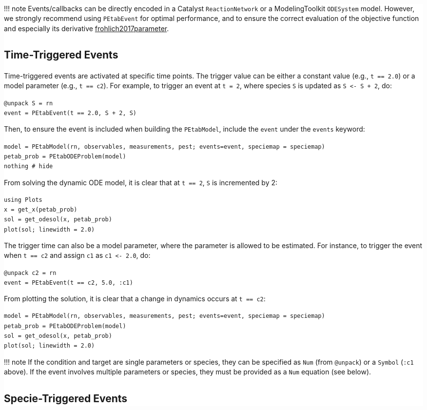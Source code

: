 !!! note
    Events/callbacks can be directly encoded in a Catalyst `ReactionNetwork` or a ModelingToolkit `ODESystem` model. However, we strongly recommend using `PEtabEvent` for optimal performance, and to ensure the correct evaluation of the objective function and especially its derivative [frohlich2017parameter](@cite).

## Time-Triggered Events

Time-triggered events are activated at specific time points. The trigger value can be either a constant value (e.g., `t == 2.0`) or a model parameter (e.g., `t == c2`). For example, to trigger an event at `t = 2`, where species `S` is updated as `S <- S + 2`, do:

```@example 1
@unpack S = rn
event = PEtabEvent(t == 2.0, S + 2, S)
```

Then, to ensure the event is included when building the `PEtabModel`, include the `event` under the `events` keyword:

```@example 1
model = PEtabModel(rn, observables, measurements, pest; events=event, speciemap = speciemap)
petab_prob = PEtabODEProblem(model)
nothing # hide
```

From solving the dynamic ODE model, it is clear that at `t == 2`, `S` is incremented by 2:

```@example 1
using Plots
x = get_x(petab_prob)
sol = get_odesol(x, petab_prob)
plot(sol; linewidth = 2.0)
```

The trigger time can also be a model parameter, where the parameter is allowed to be estimated. For instance, to trigger the event when `t == c2` and assign `c1` as `c1 <- 2.0`, do:

```@example 1
@unpack c2 = rn
event = PEtabEvent(t == c2, 5.0, :c1)
```

From plotting the solution, it is clear that a change in dynamics occurs at `t == c2`:

```@example 1
model = PEtabModel(rn, observables, measurements, pest; events=event, speciemap = speciemap)
petab_prob = PEtabODEProblem(model)
sol = get_odesol(x, petab_prob)
plot(sol; linewidth = 2.0)
```

!!! note
    If the condition and target are single parameters or species, they can be specified as `Num` (from `@unpack`) or a `Symbol` (`:c1` above). If the event involves multiple parameters or species, they must be provided as a `Num` equation (see below).

## Specie-Triggered Events
